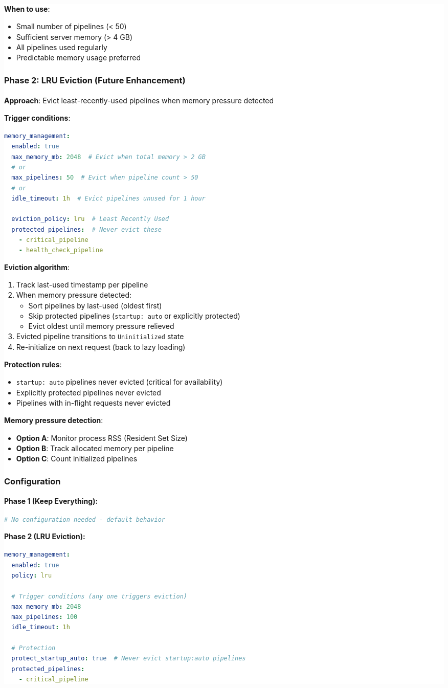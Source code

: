 **When to use**:
- Small number of pipelines (< 50)
- Sufficient server memory (> 4 GB)
- All pipelines used regularly
- Predictable memory usage preferred

### Phase 2: LRU Eviction (Future Enhancement)

**Approach**: Evict least-recently-used pipelines when memory pressure detected

**Trigger conditions**:
```yaml
memory_management:
  enabled: true
  max_memory_mb: 2048  # Evict when total memory > 2 GB
  # or
  max_pipelines: 50  # Evict when pipeline count > 50
  # or
  idle_timeout: 1h  # Evict pipelines unused for 1 hour
  
  eviction_policy: lru  # Least Recently Used
  protected_pipelines:  # Never evict these
    - critical_pipeline
    - health_check_pipeline
```

**Eviction algorithm**:
1. Track last-used timestamp per pipeline
2. When memory pressure detected:
   - Sort pipelines by last-used (oldest first)
   - Skip protected pipelines (`startup: auto` or explicitly protected)
   - Evict oldest until memory pressure relieved
3. Evicted pipeline transitions to `Uninitialized` state
4. Re-initialize on next request (back to lazy loading)

**Protection rules**:
- `startup: auto` pipelines never evicted (critical for availability)
- Explicitly protected pipelines never evicted
- Pipelines with in-flight requests never evicted

**Memory pressure detection**:
- **Option A**: Monitor process RSS (Resident Set Size)
- **Option B**: Track allocated memory per pipeline
- **Option C**: Count initialized pipelines

### Configuration

**Phase 1 (Keep Everything):**
```yaml
# No configuration needed - default behavior
```

**Phase 2 (LRU Eviction):**
```yaml
memory_management:
  enabled: true
  policy: lru
  
  # Trigger conditions (any one triggers eviction)
  max_memory_mb: 2048
  max_pipelines: 100
  idle_timeout: 1h
  
  # Protection
  protect_startup_auto: true  # Never evict startup:auto pipelines
  protected_pipelines:
    - critical_pipeline
```